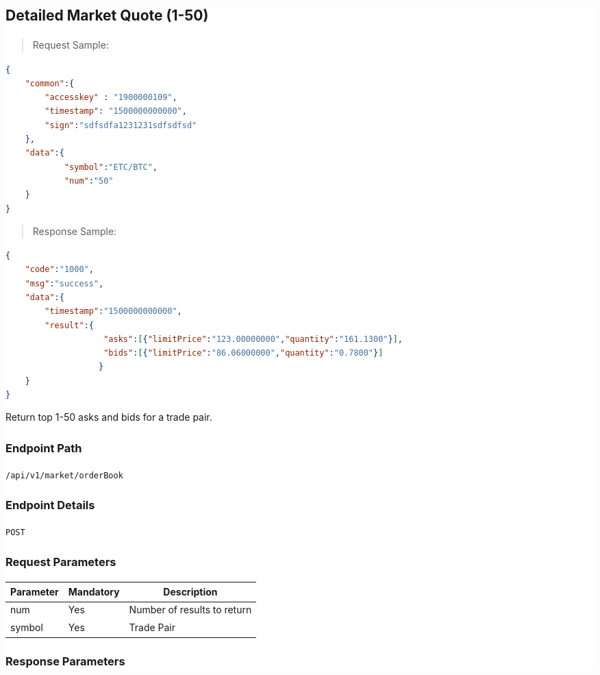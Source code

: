 
## Detailed Market Quote (1-50)

> Request Sample:

```json
{
    "common":{
        "accesskey" : "1900000109",           
        "timestamp": "1500000000000",            
        "sign":"sdfsdfa1231231sdfsdfsd"        
    },
    "data":{
            "symbol":"ETC/BTC",                 
            "num":"50"            
    }
}
```

> Response Sample:

```json
{
    "code":"1000",
    "msg":"success",
    "data":{
        "timestamp":"1500000000000",
        "result":{
                    "asks":[{"limitPrice":"123.00000000","quantity":"161.1300"}],
                    "bids":[{"limitPrice":"86.06000000","quantity":"0.7800"}]
                   }
    }
}
```

Return top 1-50 asks and bids for a trade pair.

### Endpoint Path

`/api/v1/market/orderBook`

### Endpoint Details

`POST`

### Request Parameters

| Parameter | Mandatory | Description                 |
| --------- | --------- | --------------------------- |
| num       | Yes       | Number of results to return |
| symbol    | Yes       | Trade Pair                  |

###  Response Parameters
